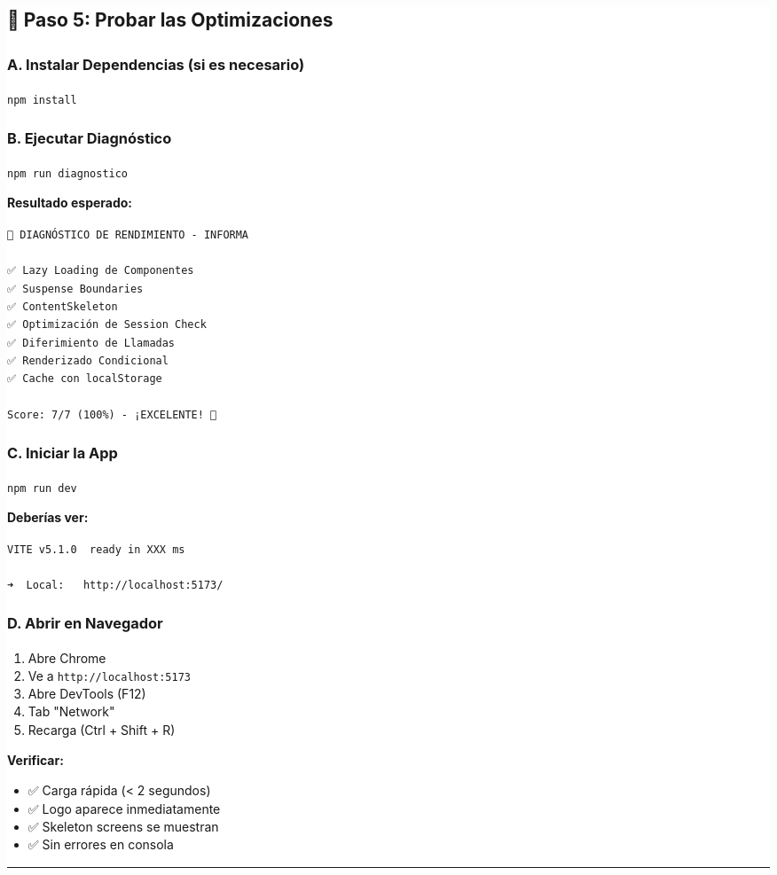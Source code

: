
## 🧪 Paso 5: Probar las Optimizaciones

### A. Instalar Dependencias (si es necesario)

```powershell
npm install
```

### B. Ejecutar Diagnóstico

```powershell
npm run diagnostico
```

**Resultado esperado:**
```
🚀 DIAGNÓSTICO DE RENDIMIENTO - INFORMA

✅ Lazy Loading de Componentes
✅ Suspense Boundaries
✅ ContentSkeleton
✅ Optimización de Session Check
✅ Diferimiento de Llamadas
✅ Renderizado Condicional
✅ Cache con localStorage

Score: 7/7 (100%) - ¡EXCELENTE! 🎉
```

### C. Iniciar la App

```powershell
npm run dev
```

**Deberías ver:**
```
VITE v5.1.0  ready in XXX ms

➜  Local:   http://localhost:5173/
```

### D. Abrir en Navegador

1. Abre Chrome
2. Ve a `http://localhost:5173`
3. Abre DevTools (F12)
4. Tab "Network"
5. Recarga (Ctrl + Shift + R)

**Verificar:**
- ✅ Carga rápida (< 2 segundos)
- ✅ Logo aparece inmediatamente
- ✅ Skeleton screens se muestran
- ✅ Sin errores en consola

---